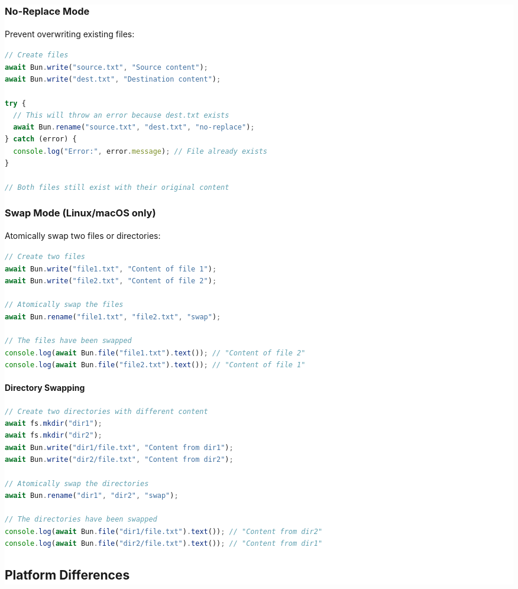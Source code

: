 ### No-Replace Mode

Prevent overwriting existing files:

```ts
// Create files
await Bun.write("source.txt", "Source content");
await Bun.write("dest.txt", "Destination content");

try {
  // This will throw an error because dest.txt exists
  await Bun.rename("source.txt", "dest.txt", "no-replace");
} catch (error) {
  console.log("Error:", error.message); // File already exists
}

// Both files still exist with their original content
```

### Swap Mode (Linux/macOS only)

Atomically swap two files or directories:

```ts
// Create two files
await Bun.write("file1.txt", "Content of file 1");
await Bun.write("file2.txt", "Content of file 2");

// Atomically swap the files
await Bun.rename("file1.txt", "file2.txt", "swap");

// The files have been swapped
console.log(await Bun.file("file1.txt").text()); // "Content of file 2"
console.log(await Bun.file("file2.txt").text()); // "Content of file 1"
```

#### Directory Swapping

```ts
// Create two directories with different content
await fs.mkdir("dir1");
await fs.mkdir("dir2");
await Bun.write("dir1/file.txt", "Content from dir1");
await Bun.write("dir2/file.txt", "Content from dir2");

// Atomically swap the directories
await Bun.rename("dir1", "dir2", "swap");

// The directories have been swapped
console.log(await Bun.file("dir1/file.txt").text()); // "Content from dir2"
console.log(await Bun.file("dir2/file.txt").text()); // "Content from dir1"
```

## Platform Differences
